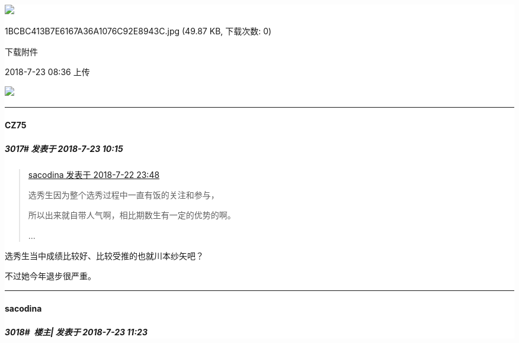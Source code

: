 <img src="https://img.saraba1st.com/forum/201807/23/083613t73vh7ir76jq6jh8.jpg" referrerpolicy="no-referrer">









1BCBC413B7E6167A36A1076C92E8943C.jpg
(49.87 KB, 下载次数: 0)




下载附件


2018-7-23 08:36 上传









<img src="https://img.saraba1st.com/forum/201807/23/083620r4s1kkp5sc4gc2bl.jpg" referrerpolicy="no-referrer">












-----

####  CZ75  
##### 3017#       发表于 2018-7-23 10:15



<blockquote><a href="httphttps://bbs.saraba1st.com/2b/forum.php?mod=redirect&amp;goto=findpost&amp;pid=40414931&amp;ptid=1595639" target="_blank">sacodina 发表于 2018-7-22 23:48</a>

选秀生因为整个选秀过程中一直有饭的关注和参与，

所以出来就自带人气啊，相比期数生有一定的优势的啊。

 ...</blockquote>
选秀生当中成绩比较好、比较受推的也就川本纱矢吧？

不过她今年退步很严重。







-----

####  sacodina  
##### 3018#         楼主| 发表于 2018-7-23 11:23
